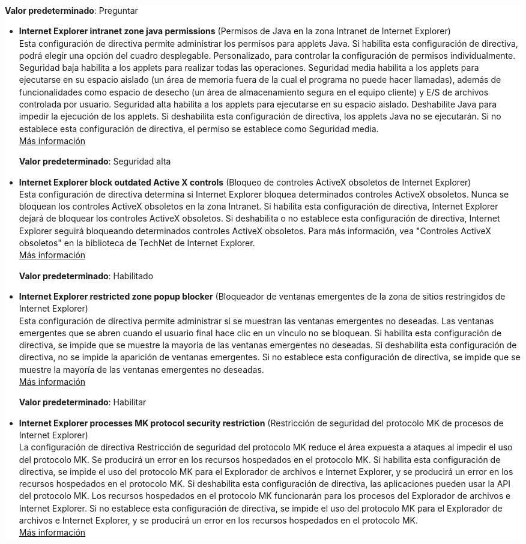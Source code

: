   **Valor predeterminado**: Preguntar  
  
- **Internet Explorer intranet zone java permissions** (Permisos de Java en la zona Intranet de Internet Explorer)  
  Esta configuración de directiva permite administrar los permisos para applets Java. Si habilita esta configuración de directiva, podrá elegir una opción del cuadro desplegable. Personalizado, para controlar la configuración de permisos individualmente. Seguridad baja habilita a los applets para realizar todas las operaciones. Seguridad media habilita a los applets para ejecutarse en su espacio aislado (un área de memoria fuera de la cual el programa no puede hacer llamadas), además de funcionalidades como espacio de desecho (un área de almacenamiento segura en el equipo cliente) y E/S de archivos controlada por usuario. Seguridad alta habilita a los applets para ejecutarse en su espacio aislado. Deshabilite Java para impedir la ejecución de los applets. Si deshabilita esta configuración de directiva, los applets Java no se ejecutarán. Si no establece esta configuración de directiva, el permiso se establece como Seguridad media.  
  [Más información](https://go.microsoft.com/fwlink/?linkid=2067206)  
  
  **Valor predeterminado**: Seguridad alta 
  
- **Internet Explorer block outdated Active X controls**  (Bloqueo de controles ActiveX obsoletos de Internet Explorer)  
  Esta configuración de directiva determina si Internet Explorer bloquea determinados controles ActiveX obsoletos. Nunca se bloquean los controles ActiveX obsoletos en la zona Intranet. Si habilita esta configuración de directiva, Internet Explorer dejará de bloquear los controles ActiveX obsoletos. Si deshabilita o no establece esta configuración de directiva, Internet Explorer seguirá bloqueando determinados controles ActiveX obsoletos. Para más información, vea "Controles ActiveX obsoletos" en la biblioteca de TechNet de Internet Explorer.  
  [Más información](https://go.microsoft.com/fwlink/?linkid=2067203)  
  
  **Valor predeterminado**: Habilitado  
  
- **Internet Explorer restricted zone popup blocker** (Bloqueador de ventanas emergentes de la zona de sitios restringidos de Internet Explorer)  
  Esta configuración de directiva permite administrar si se muestran las ventanas emergentes no deseadas. Las ventanas emergentes que se abren cuando el usuario final hace clic en un vínculo no se bloquean. Si habilita esta configuración de directiva, se impide que se muestre la mayoría de las ventanas emergentes no deseadas. Si deshabilita esta configuración de directiva, no se impide la aparición de ventanas emergentes. Si no establece esta configuración de directiva, se impide que se muestre la mayoría de las ventanas emergentes no deseadas.  
  [Más información](https://go.microsoft.com/fwlink/?linkid=2067180)  
  
  **Valor predeterminado**: Habilitar  
  
- **Internet Explorer processes MK protocol security restriction** (Restricción de seguridad del protocolo MK de procesos de Internet Explorer)  
  La configuración de directiva Restricción de seguridad del protocolo MK reduce el área expuesta a ataques al impedir el uso del protocolo MK. Se producirá un error en los recursos hospedados en el protocolo MK. Si habilita esta configuración de directiva, se impide el uso del protocolo MK para el Explorador de archivos e Internet Explorer, y se producirá un error en los recursos hospedados en el protocolo MK. Si deshabilita esta configuración de directiva, las aplicaciones pueden usar la API del protocolo MK. Los recursos hospedados en el protocolo MK funcionarán para los procesos del Explorador de archivos e Internet Explorer. Si no establece esta configuración de directiva, se impide el uso del protocolo MK para el Explorador de archivos e Internet Explorer, y se producirá un error en los recursos hospedados en el protocolo MK.  
  [Más información](https://go.microsoft.com/fwlink/?linkid=2067179)  
  